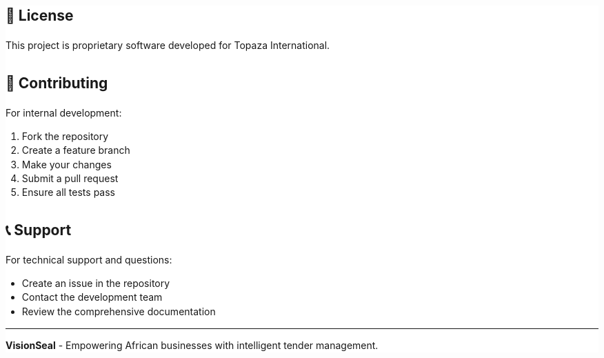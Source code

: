 ## 📄 License

This project is proprietary software developed for Topaza International.

## 🤝 Contributing

For internal development:
1. Fork the repository
2. Create a feature branch
3. Make your changes
4. Submit a pull request
5. Ensure all tests pass

## 📞 Support

For technical support and questions:
- Create an issue in the repository
- Contact the development team
- Review the comprehensive documentation

---

**VisionSeal** - Empowering African businesses with intelligent tender management.